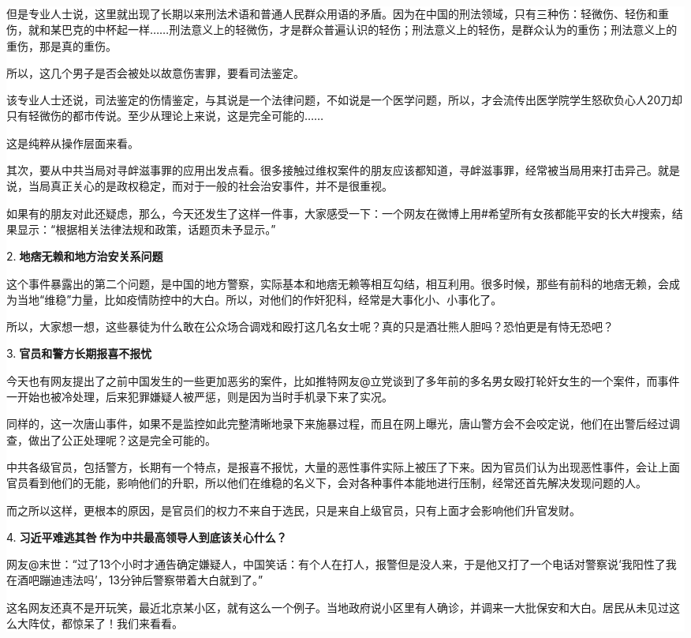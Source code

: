   <p>
   但是专业人士说，这里就出现了长期以来刑法术语和普通人民群众用语的矛盾。因为在中国的刑法领域，只有三种伤：轻微伤、轻伤和重伤，就和某巴克的中杯起一样……刑法意义上的轻微伤，才是群众普遍认识的轻伤；刑法意义上的轻伤，是群众认为的重伤；刑法意义上的重伤，那是真的重伤。
  </p>
  <p>
   所以，这几个男子是否会被处以故意伤害罪，要看司法鉴定。
  </p>
  <p>
   该专业人士还说，司法鉴定的伤情鉴定，与其说是一个法律问题，不如说是一个医学问题，所以，才会流传出医学院学生怒砍负心人20刀却只有轻微伤的都市传说。至少从理论上来说，这是完全可能的……
  </p>
  <p>
   这是纯粹从操作层面来看。
  </p>
  <p>
   其次，要从中共当局对寻衅滋事罪的应用出发点看。很多接触过维权案件的朋友应该都知道，寻衅滋事罪，经常被当局用来打击异己。就是说，当局真正关心的是政权稳定，而对于一般的社会治安事件，并不是很重视。
  </p>
  <p>
   如果有的朋友对此还疑虑，那么，今天还发生了这样一件事，大家感受一下：一个网友在微博上用#希望所有女孩都能平安的长大#搜索，结果显示：“根据相关法律法规和政策，话题页未予显示。”
  </p>
  <p>
   2.
   <strong>
    地痞无赖和地方治安关系问题
   </strong>
  </p>
  <p>
   这个事件暴露出的第二个问题，是中国的地方警察，实际基本和地痞无赖等相互勾结，相互利用。很多时候，那些有前科的地痞无赖，会成为当地“维稳”力量，比如疫情防控中的大白。所以，对他们的作奸犯科，经常是大事化小、小事化了。
  </p>
  <p>
   所以，大家想一想，这些暴徒为什么敢在公众场合调戏和殴打这几名女士呢？真的只是酒壮熊人胆吗？恐怕更是有恃无恐吧？
  </p>
  <p>
   3.
   <strong>
    官员和警方长期报喜不报忧
   </strong>
  </p>
  <p>
   今天也有网友提出了之前中国发生的一些更加恶劣的案件，比如推特网友@立党谈到了多年前的多名男女殴打轮奸女生的一个案件，而事件一开始也被冷处理，后来犯罪嫌疑人被严惩，则是因为当时手机录下来了实况。
  </p>
  <p>
   同样的，这一次唐山事件，如果不是监控如此完整清晰地录下来施暴过程，而且在网上曝光，唐山警方会不会咬定说，他们在出警后经过调查，做出了公正处理呢？这是完全可能的。
  </p>
  <p>
   中共各级官员，包括警方，长期有一个特点，是报喜不报忧，大量的恶性事件实际上被压了下来。因为官员们认为出现恶性事件，会让上面官员看到他们的无能，影响他们的升职，所以他们在维稳的名义下，会对各种事件本能地进行压制，经常还首先解决发现问题的人。
  </p>
  <p>
   而之所以这样，更根本的原因，是官员们的权力不来自于选民，只是来自上级官员，只有上面才会影响他们升官发财。
  </p>
  <p>
   4.
   <strong>
    习近平难逃其咎 作为中共最高领导人到底该关心什么？
   </strong>
  </p>
  <p>
   网友@末世：“过了13个小时才通告确定嫌疑人，中国笑话：有个人在打人，报警但是没人来，于是他又打了一个电话对警察说‘我阳性了我在酒吧蹦迪违法吗’，13分钟后警察带着大白就到了。”
  </p>
  <p>
   这名网友还真不是开玩笑，最近北京某小区，就有这么一个例子。当地政府说小区里有人确诊，并调来一大批保安和大白。居民从未见过这么大阵仗，都惊呆了！我们来看看。
  </p>
  <p>